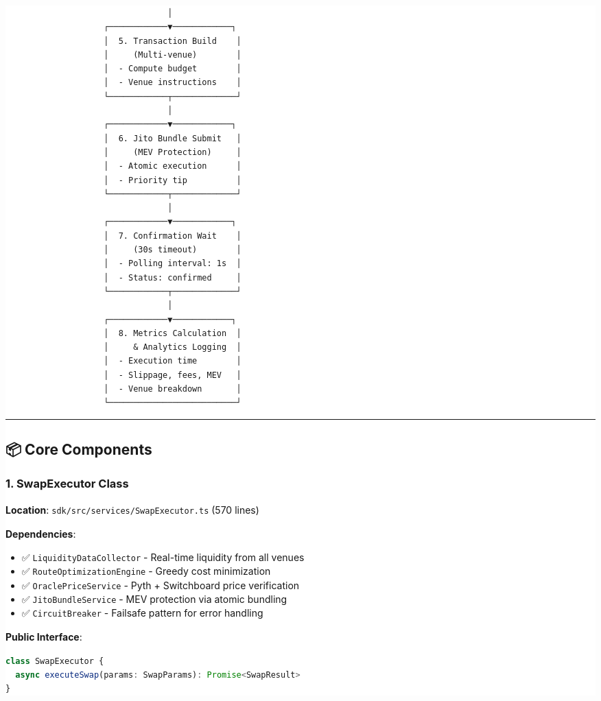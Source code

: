 ```
                                 │
                    ┌────────────▼────────────┐
                    │  5. Transaction Build    │
                    │     (Multi-venue)        │
                    │  - Compute budget        │
                    │  - Venue instructions    │
                    └────────────┬─────────────┘
                                 │
                    ┌────────────▼────────────┐
                    │  6. Jito Bundle Submit   │
                    │     (MEV Protection)     │
                    │  - Atomic execution      │
                    │  - Priority tip          │
                    └────────────┬─────────────┘
                                 │
                    ┌────────────▼────────────┐
                    │  7. Confirmation Wait    │
                    │     (30s timeout)        │
                    │  - Polling interval: 1s  │
                    │  - Status: confirmed     │
                    └────────────┬─────────────┘
                                 │
                    ┌────────────▼────────────┐
                    │  8. Metrics Calculation  │
                    │     & Analytics Logging  │
                    │  - Execution time        │
                    │  - Slippage, fees, MEV   │
                    │  - Venue breakdown       │
                    └──────────────────────────┘
```

---

## 📦 Core Components

### 1. SwapExecutor Class

**Location**: `sdk/src/services/SwapExecutor.ts` (570 lines)

**Dependencies**:
- ✅ `LiquidityDataCollector` - Real-time liquidity from all venues
- ✅ `RouteOptimizationEngine` - Greedy cost minimization
- ✅ `OraclePriceService` - Pyth + Switchboard price verification
- ✅ `JitoBundleService` - MEV protection via atomic bundling
- ✅ `CircuitBreaker` - Failsafe pattern for error handling

**Public Interface**:
```typescript
class SwapExecutor {
  async executeSwap(params: SwapParams): Promise<SwapResult>
}
```
